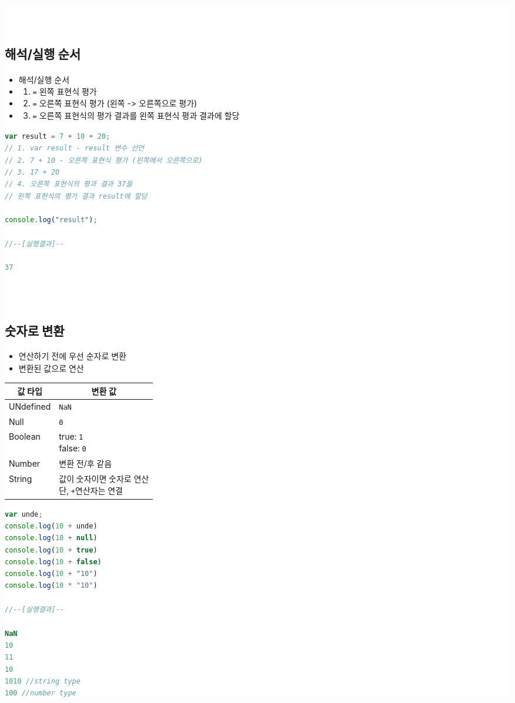 <br><br>

## **해석/실행 순서**
- 해석/실행 순서
- 1. `=` 왼쪽 표현식 평가
- 2. `=` 오른쪽 표현식 평가 (왼쪽 -> 오른쪽으로 평가)
- 3. `=` 오른쪽 표현식의 평가 결과를 왼쪽 표현식 평과 결과에 할당

```js
var result = 7 + 10 + 20;
// 1. var result - result 변수 선언
// 2. 7 + 10 - 오른쪽 표현식 평가 (왼쪽에서 오른쪽으로)
// 3. 17 + 20
// 4. 오른쪽 표현식의 평과 결과 37을
// 왼쪽 표현식의 평가 결과 result에 할당

console.log("result");

//--[실행결과]--

37
```

<br><br>

## 숫자로 변환
- 연산하기 전에 우선 순자로 변환
- 변환된 값으로 연산

|값 타입|변환 값|
|---|---|
|UNdefined|`NaN`|
|Null|`0`|
|Boolean|true: `1`<br> false: `0`|
|Number|변환 전/후 같음|
|String|값이 숫자이면 숫자로 연산<br> 단, `+`연산자는 연결|

```js
var unde;
console.log(10 + unde)
console.log(10 + null)
console.log(10 + true)
console.log(10 + false)
console.log(10 + "10")
console.log(10 * "10")

//--[실행결과]--

NaN
10
11
10
1010 //string type
100 //number type
```
